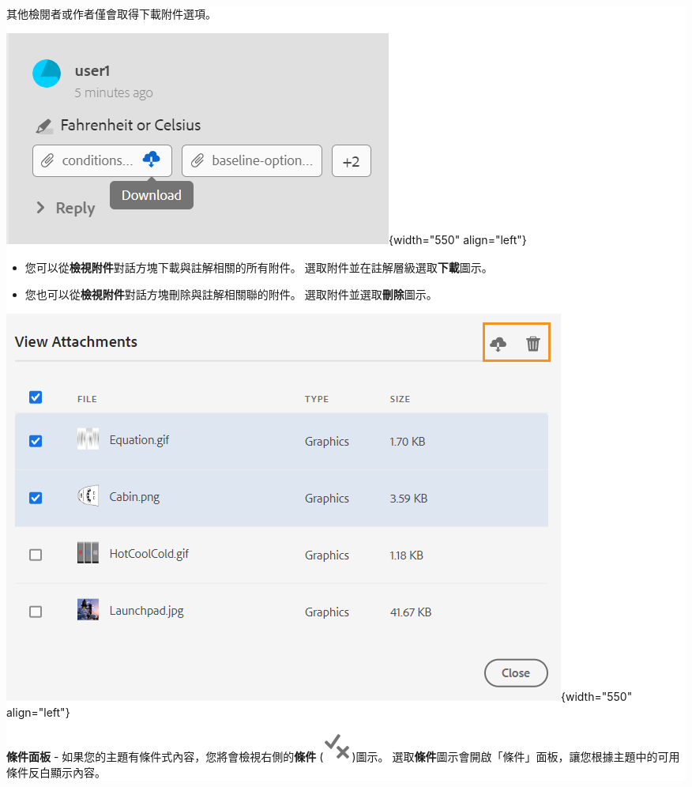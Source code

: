 其他檢閱者或作者僅會取得下載附件選項。

![](images/other-reviewer-download.png){width="550" align="left"}

- 您可以從&#x200B;**檢視附件**&#x200B;對話方塊下載與註解相關的所有附件。 選取附件並在註解層級選取&#x200B;**下載**&#x200B;圖示。

- 您也可以從&#x200B;**檢視附件**&#x200B;對話方塊刪除與註解相關聯的附件。 選取附件並選取&#x200B;**刪除**&#x200B;圖示。

![](images/attach-files-comments-panel.png){width="550" align="left"}


**條件面板** -   如果您的主題有條件式內容，您將會檢視右側的&#x200B;**條件** \(![](images/conditions-icon.svg)\)圖示。 選取&#x200B;**條件**&#x200B;圖示會開啟「條件」面板，讓您根據主題中的可用條件反白顯示內容。
